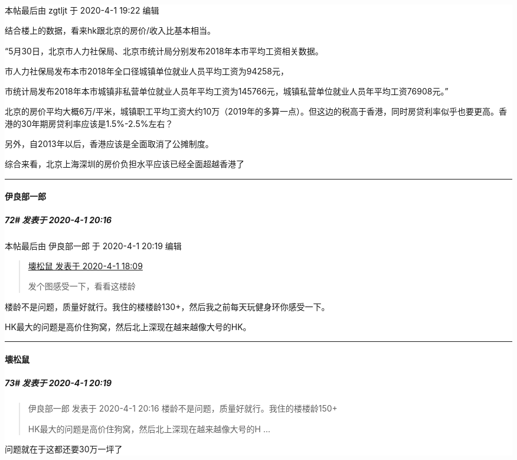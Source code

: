 

 本帖最后由 zgtljt 于 2020-4-1 19:22 编辑 

结合楼上的数据，看来hk跟北京的房价/收入比基本相当。


“5月30日，北京市人力社保局、北京市统计局分别发布2018年本市平均工资相关数据。

市人力社保局发布本市2018年全口径城镇单位就业人员平均工资为94258元，

市统计局发布2018年本市城镇非私营单位就业人员年平均工资为145766元，城镇私营单位就业人员年平均工资76908元。”


北京的房价平均大概6万/平米，城镇职工平均工资大约10万（2019年的多算一点）。但这边的税高于香港，同时房贷利率似乎也要更高。香港的30年期房贷利率应该是1.5%-2.5%左右？

另外，自2013年以后，香港应该是全面取消了公摊制度。


综合来看，北京上海深圳的房价负担水平应该已经全面超越香港了







-----

####  伊良部一郎  
##### 72#       发表于 2020-4-1 20:16



 本帖最后由 伊良部一郎 于 2020-4-1 20:19 编辑 
<blockquote><a href="httphttps://bbs.saraba1st.com/2b/forum.php?mod=redirect&amp;goto=findpost&amp;pid=46946216&amp;ptid=1921929" target="_blank">壊松鼠 发表于 2020-4-1 18:09</a>

发个图感受一下，看看这楼龄</blockquote>
楼龄不是问题，质量好就行。我住的楼楼龄130+，然后我之前每天玩健身环你感受一下。


HK最大的问题是高价住狗窝，然后北上深现在越来越像大号的HK。







-----

####  壊松鼠  
##### 73#       发表于 2020-4-1 20:19



<blockquote>伊良部一郎 发表于 2020-4-1 20:16
楼龄不是问题，质量好就行。我住的楼楼龄150+


HK最大的问题是高价住狗窝，然后北上深现在越来越像大号的H ...</blockquote>
问题就在于这都还要30万一坪了






